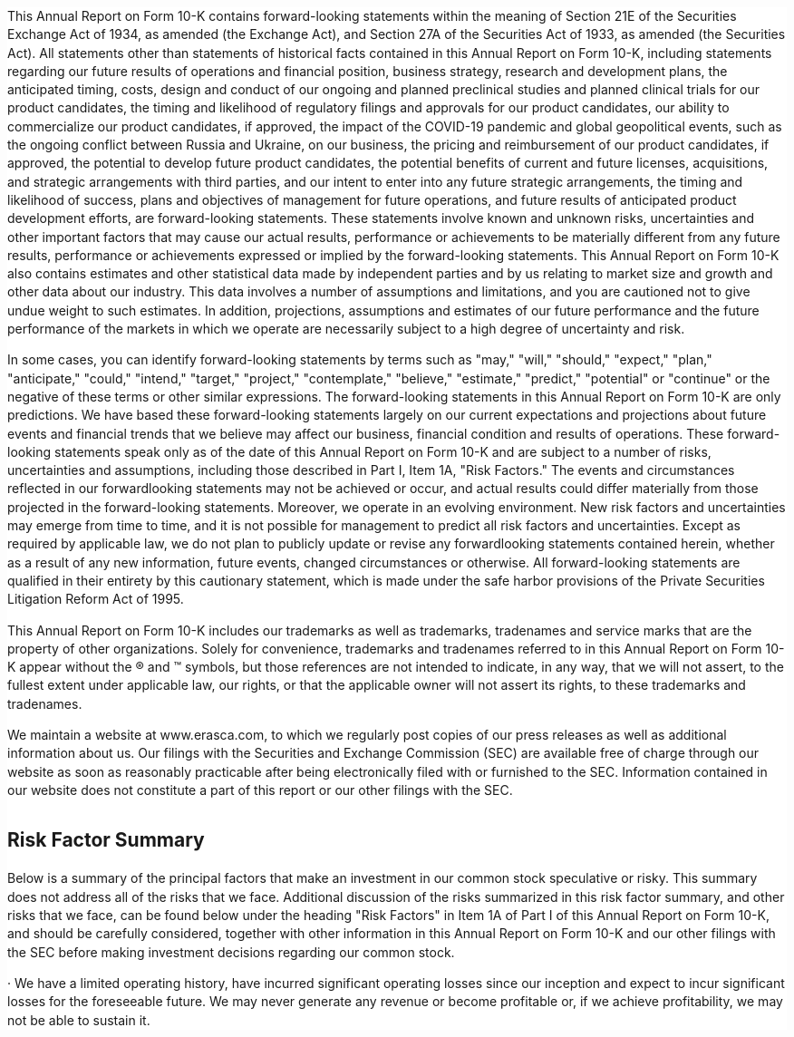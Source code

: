 <p>This Annual Report on Form 10-K contains forward-looking statements within the meaning of Section 21E of the Securities Exchange Act of 1934, as amended (the Exchange Act), and Section 27A of the Securities Act of 1933, as amended (the Securities Act). All statements other than statements of historical facts contained in this Annual Report on Form 10-K, including statements regarding our future results of operations and financial position, business strategy, research and development plans, the anticipated timing, costs, design and conduct of our ongoing and planned preclinical studies and planned clinical trials for our product candidates, the timing and likelihood of regulatory filings and approvals for our product candidates, our ability to commercialize our product candidates, if approved, the impact of the COVID-19 pandemic and global geopolitical events, such as the ongoing conflict between Russia and Ukraine, on our business, the pricing and reimbursement of our product candidates, if approved, the potential to develop future product candidates, the potential benefits of current and future licenses, acquisitions, and strategic arrangements with third parties, and our intent to enter into any future strategic arrangements, the timing and likelihood of success, plans and objectives of management for future operations, and future results of anticipated product development efforts, are forward-looking statements. These statements involve known and unknown risks, uncertainties and other important factors that may cause our actual results, performance or achievements to be materially different from any future results, performance or achievements expressed or implied by the forward-looking statements. This Annual Report on Form 10-K also contains estimates and other statistical data made by independent parties and by us relating to market size and growth and other data about our industry. This data involves a number of assumptions and limitations, and you are cautioned not to give undue weight to such estimates. In addition, projections, assumptions and estimates of our future performance and the future performance of the markets in which we operate are necessarily subject to a high degree of uncertainty and risk.</p>
<p>In some cases, you can identify forward-looking statements by terms such as "may," "will," "should," "expect," "plan," "anticipate," "could," "intend," "target," "project," "contemplate," "believe," "estimate," "predict," "potential" or "continue" or the negative of these terms or other similar expressions. The forward-looking statements in this Annual Report on Form 10-K are only predictions. We have based these forward-looking statements largely on our current expectations and projections about future events and financial trends that we believe may affect our business, financial condition and results of operations. These forward-looking statements speak only as of the date of this Annual Report on Form 10-K and are subject to a number of risks, uncertainties and assumptions, including those described in Part I, Item 1A, "Risk Factors." The events and circumstances reflected in our forwardlooking statements may not be achieved or occur, and actual results could differ materially from those projected in the forward-looking statements. Moreover, we operate in an evolving environment. New risk factors and uncertainties may emerge from time to time, and it is not possible for management to predict all risk factors and uncertainties. Except as required by applicable law, we do not plan to publicly update or revise any forwardlooking statements contained herein, whether as a result of any new information, future events, changed circumstances or otherwise. All forward-looking statements are qualified in their entirety by this cautionary statement, which is made under the safe harbor provisions of the Private Securities Litigation Reform Act of 1995.</p>
<p>This Annual Report on Form 10-K includes our trademarks as well as trademarks, tradenames and service marks that are the property of other organizations. Solely for convenience, trademarks and tradenames referred to in this Annual Report on Form 10-K appear without the ® and ™ symbols, but those references are not intended to indicate, in any way, that we will not assert, to the fullest extent under applicable law, our rights, or that the applicable owner will not assert its rights, to these trademarks and tradenames.</p>
<p>We maintain a website at www.erasca.com, to which we regularly post copies of our press releases as well as additional information about us. Our filings with the Securities and Exchange Commission (SEC) are available free of charge through our website as soon as reasonably practicable after being electronically filed with or furnished to the SEC. Information contained in our website does not constitute a part of this report or our other filings with the SEC.</p>
<h2>Risk Factor Summary</h2>
<p>Below is a summary of the principal factors that make an investment in our common stock speculative or risky. This summary does not address all of the risks that we face. Additional discussion of the risks summarized in this risk factor summary, and other risks that we face, can be found below under the heading "Risk Factors" in Item 1A of Part I of this Annual Report on Form 10-K, and should be carefully considered, together with other information in this Annual Report on Form 10-K and our other filings with the SEC before making investment decisions regarding our common stock.</p>
<p>· We have a limited operating history, have incurred significant operating losses since our inception and expect to incur significant losses for the foreseeable future. We may never generate any revenue or become profitable or, if we achieve profitability, we may not be able to sustain it.</p>